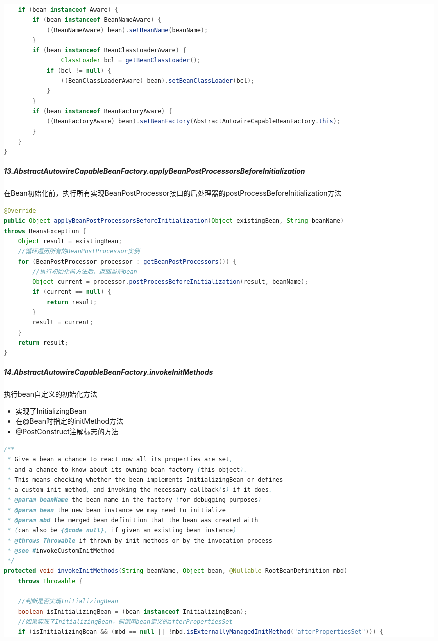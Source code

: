 ```java
	if (bean instanceof Aware) {
		if (bean instanceof BeanNameAware) {
			((BeanNameAware) bean).setBeanName(beanName);
		}
		if (bean instanceof BeanClassLoaderAware) {
				ClassLoader bcl = getBeanClassLoader();
			if (bcl != null) {
				((BeanClassLoaderAware) bean).setBeanClassLoader(bcl);
			}
		}
		if (bean instanceof BeanFactoryAware) {
			((BeanFactoryAware) bean).setBeanFactory(AbstractAutowireCapableBeanFactory.this);
		}
	}
}
```
##### 13.AbstractAutowireCapableBeanFactory.applyBeanPostProcessorsBeforeInitialization
在Bean初始化前，执行所有实现BeanPostProcessor接口的后处理器的postProcessBeforeInitialization方法
```java
@Override
public Object applyBeanPostProcessorsBeforeInitialization(Object existingBean, String beanName)
throws BeansException {
	Object result = existingBean;
	//循环遍历所有的BeanPostProcessor实例
	for (BeanPostProcessor processor : getBeanPostProcessors()) {
		//执行初始化前方法后，返回当前bean
		Object current = processor.postProcessBeforeInitialization(result, beanName);
		if (current == null) {
			return result;
		}
		result = current;
	}
	return result;
}
```
##### 14.AbstractAutowireCapableBeanFactory.invokeInitMethods
执行bean自定义的初始化方法
+ 实现了InitializingBean
+ 在@Bean时指定的initMethod方法
+ @PostConstruct注解标志的方法
```java
/**
 * Give a bean a chance to react now all its properties are set,
 * and a chance to know about its owning bean factory (this object).
 * This means checking whether the bean implements InitializingBean or defines
 * a custom init method, and invoking the necessary callback(s) if it does.
 * @param beanName the bean name in the factory (for debugging purposes)
 * @param bean the new bean instance we may need to initialize
 * @param mbd the merged bean definition that the bean was created with
 * (can also be {@code null}, if given an existing bean instance)
 * @throws Throwable if thrown by init methods or by the invocation process
 * @see #invokeCustomInitMethod
 */
protected void invokeInitMethods(String beanName, Object bean, @Nullable RootBeanDefinition mbd)
	throws Throwable {

	//判断是否实现InitializingBean
	boolean isInitializingBean = (bean instanceof InitializingBean);
	//如果实现了InitializingBean，则调用bean定义的afterPropertiesSet
	if (isInitializingBean && (mbd == null || !mbd.isExternallyManagedInitMethod("afterPropertiesSet"))) {
```